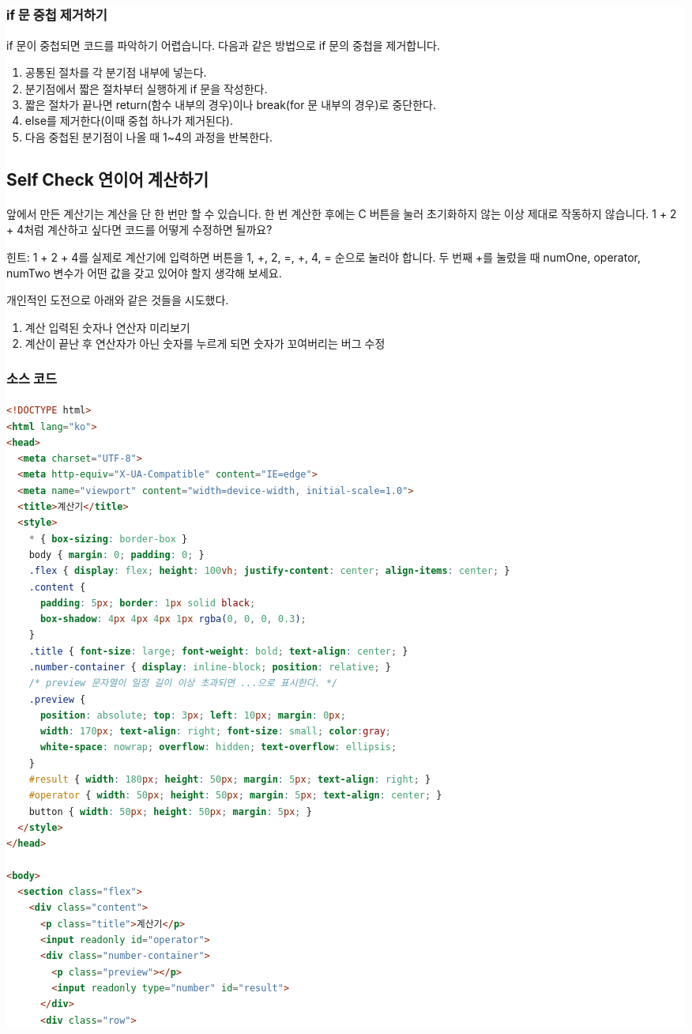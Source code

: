 ### if 문 중첩 제거하기

if 문이 중첩되면 코드를 파악하기 어렵습니다. 다음과 같은 방법으로 if 문의 중첩을 제거합니다.

1. 공통된 절차를 각 분기점 내부에 넣는다.
2. 분기점에서 짧은 절차부터 실행하게 if 문을 작성한다.
3. 짧은 절차가 끝나면 return(함수 내부의 경우)이나 break(for 문 내부의 경우)로 중단한다.
4. else를 제거한다(이때 중첩 하나가 제거된다).
5. 다음 중첩된 분기점이 나올 때 1~4의 과정을 반복한다.

## Self Check 연이어 계산하기

앞에서 만든 계산기는 계산을 단 한 번만 할 수 있습니다. 한 번 계산한 후에는 C 버튼을 눌러 초기화하지 않는 이상 제대로 작동하지 않습니다. 1 + 2 + 4처럼 계산하고 싶다면 코드를 어떻게 수정하면 될까요?

힌트: 1 + 2 + 4를 실제로 계산기에 입력하면 버튼을 1, +, 2, =, +, 4, = 순으로 눌러야 합니다. 두 번째 +를 눌렀을 때 numOne, operator, numTwo 변수가 어떤 값을 갖고 있어야 할지 생각해 보세요.

개인적인 도전으로 아래와 같은 것들을 시도했다.

1. 계산 입력된 숫자나 연산자 미리보기
2. 계산이 끝난 후 연산자가 아닌 숫자를 누르게 되면 숫자가 꼬여버리는 버그 수정

### 소스 코드

```html
<!DOCTYPE html>
<html lang="ko">
<head>
  <meta charset="UTF-8">
  <meta http-equiv="X-UA-Compatible" content="IE=edge">
  <meta name="viewport" content="width=device-width, initial-scale=1.0">
  <title>계산기</title>
  <style>
    * { box-sizing: border-box }
    body { margin: 0; padding: 0; }
    .flex { display: flex; height: 100vh; justify-content: center; align-items: center; }
    .content { 
      padding: 5px; border: 1px solid black; 
      box-shadow: 4px 4px 4px 1px rgba(0, 0, 0, 0.3); 
    }
    .title { font-size: large; font-weight: bold; text-align: center; }
    .number-container { display: inline-block; position: relative; }
    /* preview 문자열이 일정 길이 이상 초과되면 ...으로 표시한다. */
    .preview { 
      position: absolute; top: 3px; left: 10px; margin: 0px; 
      width: 170px; text-align: right; font-size: small; color:gray; 
      white-space: nowrap; overflow: hidden; text-overflow: ellipsis;
    }
    #result { width: 180px; height: 50px; margin: 5px; text-align: right; }
    #operator { width: 50px; height: 50px; margin: 5px; text-align: center; }
    button { width: 50px; height: 50px; margin: 5px; }
  </style>
</head>

<body>
  <section class="flex">
    <div class="content">
      <p class="title">계산기</p>
      <input readonly id="operator">
      <div class="number-container">
        <p class="preview"></p>
        <input readonly type="number" id="result">
      </div>
      <div class="row">
```